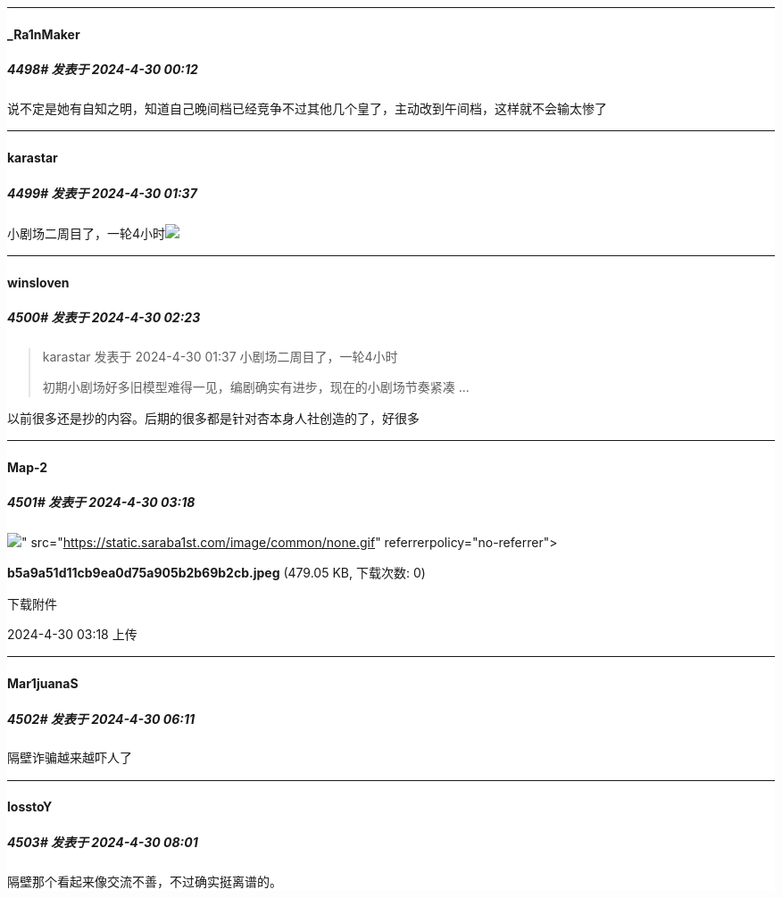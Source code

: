 
*****

####  _Ra1nMaker  
##### 4498#       发表于 2024-4-30 00:12

说不定是她有自知之明，知道自己晚间档已经竞争不过其他几个皇了，主动改到午间档，这样就不会输太惨了


*****

####  karastar  
##### 4499#       发表于 2024-4-30 01:37

小剧场二周目了，一轮4小时<img src="https://static.saraba1st.com/image/smiley/face2017/037.png" referrerpolicy="no-referrer">


*****

####  winsloven  
##### 4500#       发表于 2024-4-30 02:23

<blockquote>karastar 发表于 2024-4-30 01:37
小剧场二周目了，一轮4小时

初期小剧场好多旧模型难得一见，编剧确实有进步，现在的小剧场节奏紧凑 ...</blockquote>
以前很多还是抄的内容。后期的很多都是针对杏本身人社创造的了，好很多


*****

####  Map-2  
##### 4501#       发表于 2024-4-30 03:18

<img src="https://img.saraba1st.com/forum/202404/30/031849asvv4gormthzntch.jpeg" referrerpolicy="no-referrer">" src="https://static.saraba1st.com/image/common/none.gif" referrerpolicy="no-referrer">

<strong>b5a9a51d11cb9ea0d75a905b2b69b2cb.jpeg</strong> (479.05 KB, 下载次数: 0)

下载附件

2024-4-30 03:18 上传


*****

####  Mar1juanaS  
##### 4502#       发表于 2024-4-30 06:11

隔壁诈骗越来越吓人了


*****

####  losstoY  
##### 4503#       发表于 2024-4-30 08:01

隔壁那个看起来像交流不善，不过确实挺离谱的。
